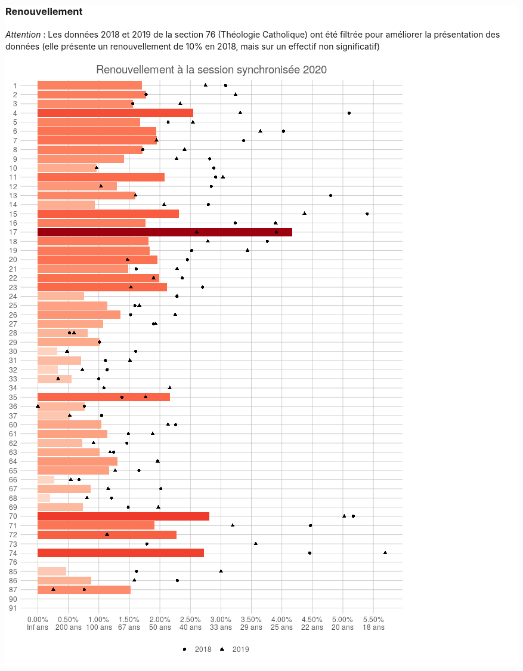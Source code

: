 ### Renouvellement

_Attention_ : Les données 2018 et 2019 de la section 76 (Théologie Catholique) ont été filtrée pour améliorer la présentation des données (elle présente un renouvellement de 10% en 2018, mais sur un effectif non significatif)

![](emplois-ec_files/figure-html/cnu.renouvellement-1.png)
